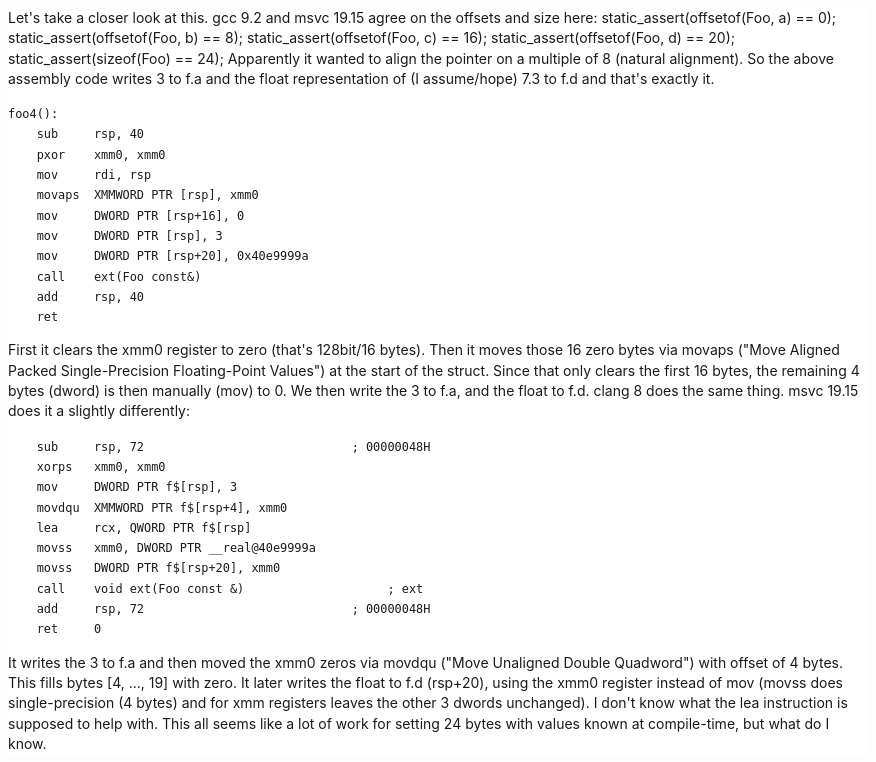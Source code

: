 Let's take a closer look at this.
gcc 9.2 and msvc 19.15 agree on the offsets and size here:
    static_assert(offsetof(Foo, a) == 0);
    static_assert(offsetof(Foo, b) == 8);
    static_assert(offsetof(Foo, c) == 16);
    static_assert(offsetof(Foo, d) == 20);
    static_assert(sizeof(Foo) == 24);
Apparently it wanted to align the pointer on a multiple of 8 (natural alignment).
So the above assembly code writes 3 to f.a and the float representation of (I assume/hope) 7.3 to f.d
and that's exactly it.

    foo4():
        sub     rsp, 40
        pxor    xmm0, xmm0
        mov     rdi, rsp
        movaps  XMMWORD PTR [rsp], xmm0
        mov     DWORD PTR [rsp+16], 0
        mov     DWORD PTR [rsp], 3
        mov     DWORD PTR [rsp+20], 0x40e9999a
        call    ext(Foo const&)
        add     rsp, 40
        ret

First it clears the xmm0 register to zero (that's 128bit/16 bytes).
Then it moves those 16 zero bytes via movaps ("Move Aligned Packed Single-Precision Floating-Point Values")
at the start of the struct. Since that only clears the first 16 bytes, the remaining 4 bytes (dword) is then
manually (mov) to 0. We then write the 3 to f.a, and the float to f.d.
clang 8 does the same thing.
msvc 19.15 does it a slightly differently:

        sub     rsp, 72                             ; 00000048H
        xorps   xmm0, xmm0
        mov     DWORD PTR f$[rsp], 3
        movdqu  XMMWORD PTR f$[rsp+4], xmm0
        lea     rcx, QWORD PTR f$[rsp]
        movss   xmm0, DWORD PTR __real@40e9999a
        movss   DWORD PTR f$[rsp+20], xmm0
        call    void ext(Foo const &)                    ; ext
        add     rsp, 72                             ; 00000048H
        ret     0

It writes the 3 to f.a and then moved the xmm0 zeros via movdqu ("Move Unaligned Double Quadword")
with offset of 4 bytes. This fills bytes [4, ..., 19]  with zero. It later writes the float to f.d (rsp+20),
using the xmm0 register instead of mov (movss does single-precision (4 bytes) and for xmm registers leaves
the other 3 dwords unchanged). I don't know what the lea instruction is supposed to help with.
This all seems like a lot of work for setting 24 bytes with values known at compile-time, but what do I know.

